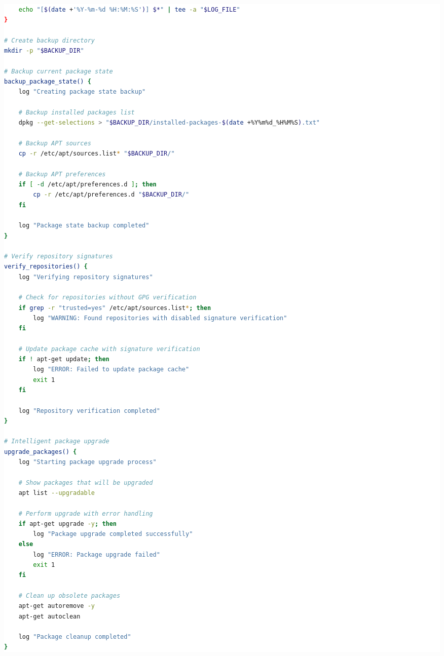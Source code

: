 ```bash
    echo "[$(date +'%Y-%m-%d %H:%M:%S')] $*" | tee -a "$LOG_FILE"
}

# Create backup directory
mkdir -p "$BACKUP_DIR"

# Backup current package state
backup_package_state() {
    log "Creating package state backup"
    
    # Backup installed packages list
    dpkg --get-selections > "$BACKUP_DIR/installed-packages-$(date +%Y%m%d_%H%M%S).txt"
    
    # Backup APT sources
    cp -r /etc/apt/sources.list* "$BACKUP_DIR/"
    
    # Backup APT preferences
    if [ -d /etc/apt/preferences.d ]; then
        cp -r /etc/apt/preferences.d "$BACKUP_DIR/"
    fi
    
    log "Package state backup completed"
}

# Verify repository signatures
verify_repositories() {
    log "Verifying repository signatures"
    
    # Check for repositories without GPG verification
    if grep -r "trusted=yes" /etc/apt/sources.list*; then
        log "WARNING: Found repositories with disabled signature verification"
    fi
    
    # Update package cache with signature verification
    if ! apt-get update; then
        log "ERROR: Failed to update package cache"
        exit 1
    fi
    
    log "Repository verification completed"
}

# Intelligent package upgrade
upgrade_packages() {
    log "Starting package upgrade process"
    
    # Show packages that will be upgraded
    apt list --upgradable
    
    # Perform upgrade with error handling
    if apt-get upgrade -y; then
        log "Package upgrade completed successfully"
    else
        log "ERROR: Package upgrade failed"
        exit 1
    fi
    
    # Clean up obsolete packages
    apt-get autoremove -y
    apt-get autoclean
    
    log "Package cleanup completed"
}
```